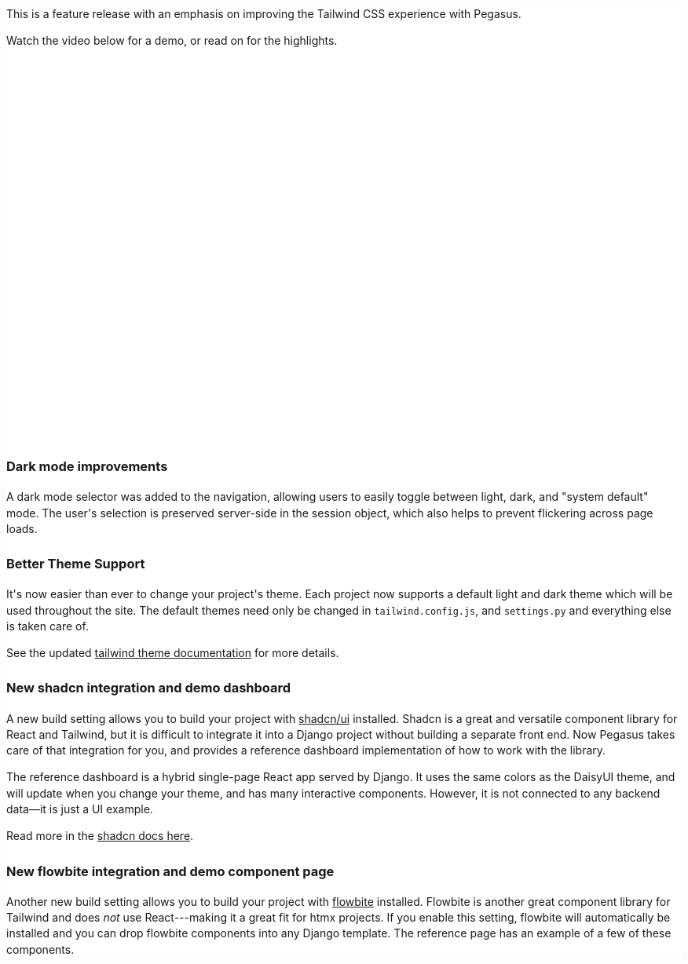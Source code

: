 This is a feature release with an emphasis on improving the Tailwind CSS experience with Pegasus.

Watch the video below for a demo, or read on for the highlights.

<div style="position: relative; padding-bottom: 56.25%; height: 0; overflow: hidden; max-width: 100%; height: auto; margin-bottom: 1em;">
    <iframe src="https://www.youtube.com/embed/vPtxNWx21bw" frameborder="0" allowfullscreen style="position: absolute; top: 0; left: 0; width: 100%; height: 100%;"></iframe>
</div>

### Dark mode improvements

A dark mode selector was added to the navigation, allowing users to easily toggle between light, dark,
and "system default" mode.
The user's selection is preserved server-side in the session object, which also helps to prevent flickering across page loads.

### Better Theme Support

It's now easier than ever to change your project's theme.
Each project now supports a default light and dark theme which will be used throughout the site.
The default themes need only be changed in `tailwind.config.js`, and `settings.py` and everything else is taken care of.

See the updated [tailwind theme documentation](/css/tailwind/#changing-your-themes) for more details.

### New shadcn integration and demo dashboard

A new build setting allows you to build your project with [shadcn/ui](https://ui.shadcn.com/) installed.
Shadcn is a great and versatile component library for React and Tailwind, but it is difficult to integrate it
into a Django project without building a separate front end.
Now Pegasus takes care of that integration for you, and provides a reference dashboard implementation of how to
work with the library.

The reference dashboard is a hybrid single-page React app served by Django.
It uses the same colors as the DaisyUI theme, and will update when you change your theme,
and has many interactive components.
However, it is not connected to any backend data—it is just a UI example.

Read more in the [shadcn docs here](/css/tailwind/#shadcn).

### New flowbite integration and demo component page

Another new build setting allows you to build your project with [flowbite](https://flowbite.com/) installed.
Flowbite is another great component library for Tailwind and does *not* use React---making
it a great fit for htmx projects.
If you enable this setting, flowbite will automatically be installed and you can drop
flowbite components into any Django template.
The reference page has an example of a few of these components.
